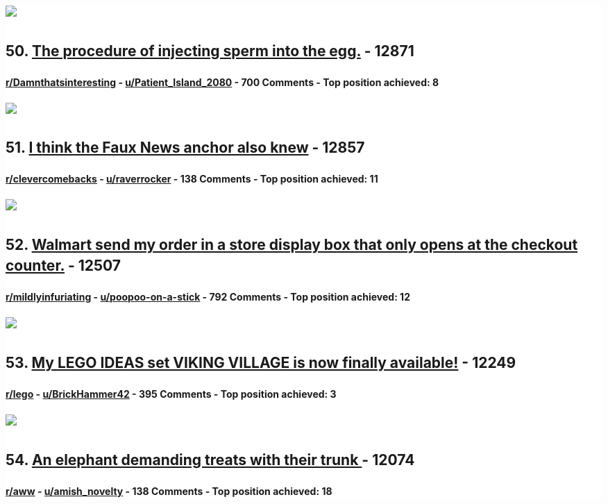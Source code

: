 <a href="https://i.redd.it/3euccohbcmrb1.jpg"><img src="https://b.thumbs.redditmedia.com/8Q4TVOl521KPjSvXIGSmX7N2L8VeB9Q1vFYrqD2z7DU.jpg"></img></a>

## 50. [The procedure of injecting sperm into the egg.](http://reddit.com/r/Damnthatsinteresting/comments/16wzu3w/the_procedure_of_injecting_sperm_into_the_egg/) - 12871
#### [r/Damnthatsinteresting](http://reddit.com/r/Damnthatsinteresting) - [u/Patient_Island_2080](http://reddit.com/u/Patient_Island_2080) - 700 Comments - Top position achieved: 8

<a href="https://v.redd.it/9kgpqh504lrb1"><img src="https://b.thumbs.redditmedia.com/DnMG1XygankqoiCEBCf5lmg3nJgzpCLyeT3mdC_1NMI.jpg"></img></a>

## 51. [I think the Faux News anchor also knew](http://reddit.com/r/clevercomebacks/comments/16wnr7g/i_think_the_faux_news_anchor_also_knew/) - 12857
#### [r/clevercomebacks](http://reddit.com/r/clevercomebacks) - [u/raverrocker](http://reddit.com/u/raverrocker) - 138 Comments - Top position achieved: 11

<a href="https://i.redd.it/fhzh2jebshrb1.jpg"><img src="https://b.thumbs.redditmedia.com/QR0BqKxXuiTnJm-wbWgSa_IcejOMHXO4r2ByHT0IfhQ.jpg"></img></a>

## 52. [Walmart send my order in a store display box that only opens at the checkout counter.](http://reddit.com/r/mildlyinfuriating/comments/16wt5z8/walmart_send_my_order_in_a_store_display_box_that/) - 12507
#### [r/mildlyinfuriating](http://reddit.com/r/mildlyinfuriating) - [u/poopoo-on-a-stick](http://reddit.com/u/poopoo-on-a-stick) - 792 Comments - Top position achieved: 12

<a href="https://i.redd.it/qpb4r2pm6jrb1.jpg"><img src="https://b.thumbs.redditmedia.com/Vw87anVQ5WRf2RKQxmWwtqY3R2XMvCs4z8HV_pa7fZQ.jpg"></img></a>

## 53. [My LEGO IDEAS set VIKING VILLAGE is now finally available!](http://reddit.com/r/lego/comments/16x9z57/my_lego_ideas_set_viking_village_is_now_finally/) - 12249
#### [r/lego](http://reddit.com/r/lego) - [u/BrickHammer42](http://reddit.com/u/BrickHammer42) - 395 Comments - Top position achieved: 3

<a href="https://i.redd.it/8emqvh9z4nrb1.jpg"><img src="https://a.thumbs.redditmedia.com/N8-FaSq7XBbhnbGpVuBgivwoANSP_GtHffu9KDSySg4.jpg"></img></a>

## 54. [An elephant demanding treats with their trunk ](http://reddit.com/r/aww/comments/16x9s42/an_elephant_demanding_treats_with_their_trunk/) - 12074
#### [r/aww](http://reddit.com/r/aww) - [u/amish_novelty](http://reddit.com/u/amish_novelty) - 138 Comments - Top position achieved: 18
